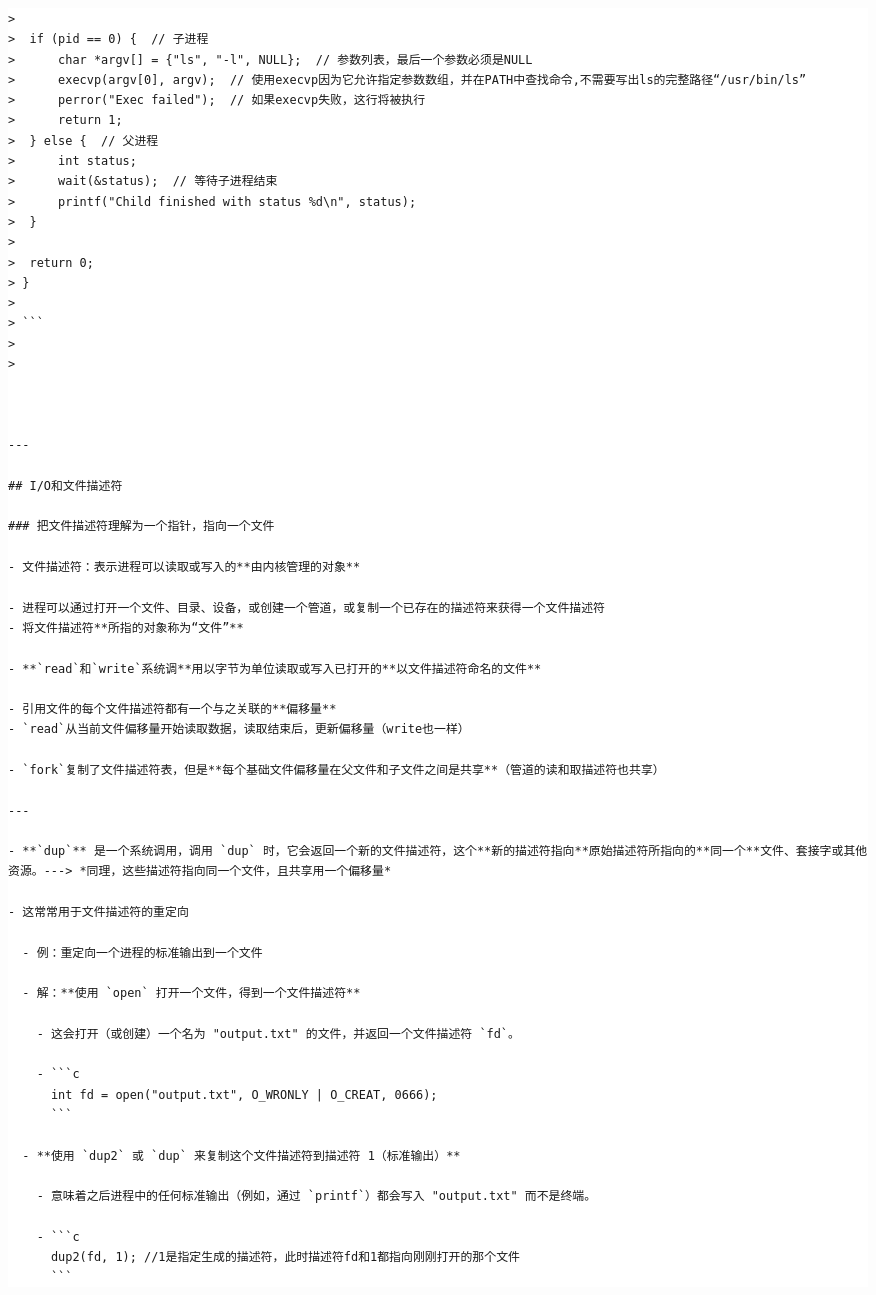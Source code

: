   ```
  > 
  >  if (pid == 0) {  // 子进程
  >      char *argv[] = {"ls", "-l", NULL};  // 参数列表，最后一个参数必须是NULL
  >      execvp(argv[0], argv);  // 使用execvp因为它允许指定参数数组，并在PATH中查找命令,不需要写出ls的完整路径“/usr/bin/ls”
  >      perror("Exec failed");  // 如果execvp失败，这行将被执行
  >      return 1;
  >  } else {  // 父进程
  >      int status;
  >      wait(&status);  // 等待子进程结束
  >      printf("Child finished with status %d\n", status);
  >  }
  > 
  >  return 0;
  > }
  > 
  > ```
  >
  > 

  

---

## I/O和文件描述符

### 把文件描述符理解为一个指针，指向一个文件

- 文件描述符：表示进程可以读取或写入的**由内核管理的对象**

  - 进程可以通过打开一个文件、目录、设备，或创建一个管道，或复制一个已存在的描述符来获得一个文件描述符
  - 将文件描述符**所指的对象称为“文件”**

- **`read`和`write`系统调**用以字节为单位读取或写入已打开的**以文件描述符命名的文件**

  - 引用文件的每个文件描述符都有一个与之关联的**偏移量**
  - `read`从当前文件偏移量开始读取数据，读取结束后，更新偏移量（write也一样）

- `fork`复制了文件描述符表，但是**每个基础文件偏移量在父文件和子文件之间是共享**（管道的读和取描述符也共享）

  ---

- **`dup`** 是一个系统调用，调用 `dup` 时，它会返回一个新的文件描述符，这个**新的描述符指向**原始描述符所指向的**同一个**文件、套接字或其他资源。---> *同理，这些描述符指向同一个文件，且共享用一个偏移量*

  - 这常常用于文件描述符的重定向

    - 例：重定向一个进程的标准输出到一个文件

    - 解：**使用 `open` 打开一个文件，得到一个文件描述符**

      - 这会打开（或创建）一个名为 "output.txt" 的文件，并返回一个文件描述符 `fd`。

      - ```c
        int fd = open("output.txt", O_WRONLY | O_CREAT, 0666);
        ```

    - **使用 `dup2` 或 `dup` 来复制这个文件描述符到描述符 1（标准输出）**

      - 意味着之后进程中的任何标准输出（例如，通过 `printf`）都会写入 "output.txt" 而不是终端。

      - ```c
        dup2(fd, 1); //1是指定生成的描述符，此时描述符fd和1都指向刚刚打开的那个文件
        ```
  ```